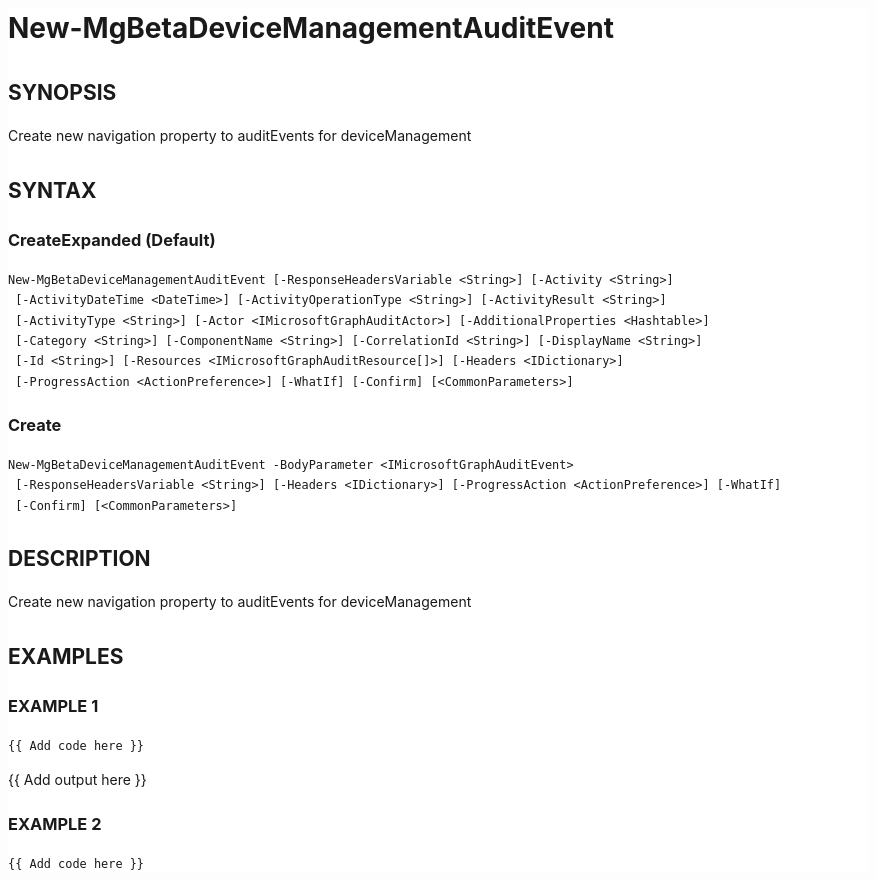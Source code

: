 ﻿---
external help file: Microsoft.Graph.Beta.DeviceManagement.Administration-help.xml
Module Name: Microsoft.Graph.Beta.DeviceManagement.Administration
online version: https://learn.microsoft.com/powershell/module/microsoft.graph.beta.devicemanagement.administration/new-mgbetadevicemanagementauditevent
schema: 2.0.0
---

# New-MgBetaDeviceManagementAuditEvent

## SYNOPSIS
Create new navigation property to auditEvents for deviceManagement

## SYNTAX

### CreateExpanded (Default)
```
New-MgBetaDeviceManagementAuditEvent [-ResponseHeadersVariable <String>] [-Activity <String>]
 [-ActivityDateTime <DateTime>] [-ActivityOperationType <String>] [-ActivityResult <String>]
 [-ActivityType <String>] [-Actor <IMicrosoftGraphAuditActor>] [-AdditionalProperties <Hashtable>]
 [-Category <String>] [-ComponentName <String>] [-CorrelationId <String>] [-DisplayName <String>]
 [-Id <String>] [-Resources <IMicrosoftGraphAuditResource[]>] [-Headers <IDictionary>]
 [-ProgressAction <ActionPreference>] [-WhatIf] [-Confirm] [<CommonParameters>]
```

### Create
```
New-MgBetaDeviceManagementAuditEvent -BodyParameter <IMicrosoftGraphAuditEvent>
 [-ResponseHeadersVariable <String>] [-Headers <IDictionary>] [-ProgressAction <ActionPreference>] [-WhatIf]
 [-Confirm] [<CommonParameters>]
```

## DESCRIPTION
Create new navigation property to auditEvents for deviceManagement

## EXAMPLES

### EXAMPLE 1
```
{{ Add code here }}
```

{{ Add output here }}

### EXAMPLE 2
```
{{ Add code here }}
```
